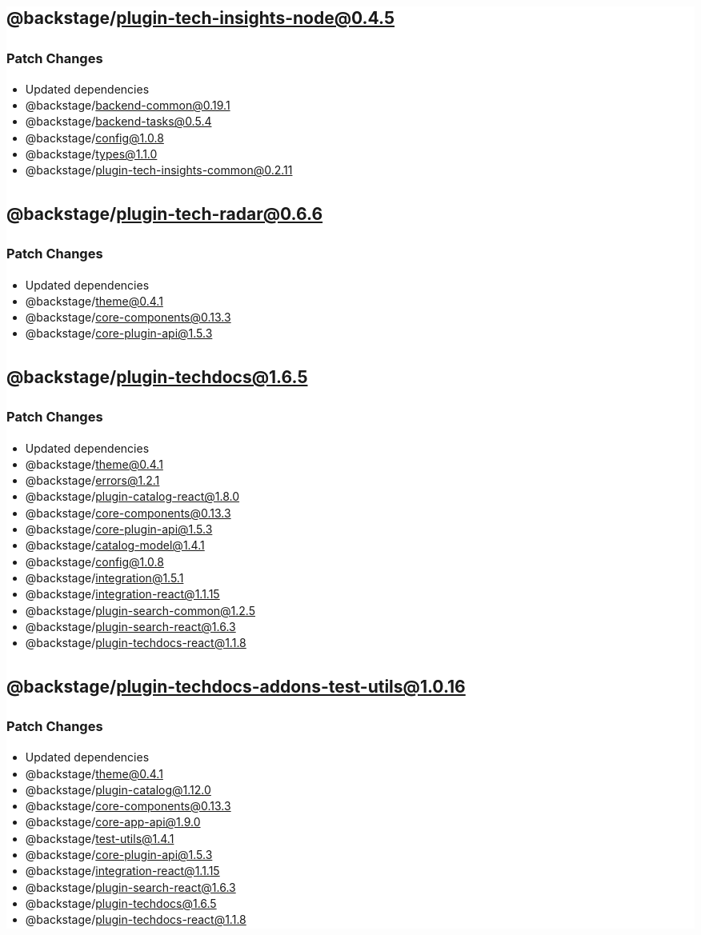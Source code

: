 ## @backstage/plugin-tech-insights-node@0.4.5

### Patch Changes

- Updated dependencies
 - @backstage/backend-common@0.19.1
 - @backstage/backend-tasks@0.5.4
 - @backstage/config@1.0.8
 - @backstage/types@1.1.0
 - @backstage/plugin-tech-insights-common@0.2.11

## @backstage/plugin-tech-radar@0.6.6

### Patch Changes

- Updated dependencies
 - @backstage/theme@0.4.1
 - @backstage/core-components@0.13.3
 - @backstage/core-plugin-api@1.5.3

## @backstage/plugin-techdocs@1.6.5

### Patch Changes

- Updated dependencies
 - @backstage/theme@0.4.1
 - @backstage/errors@1.2.1
 - @backstage/plugin-catalog-react@1.8.0
 - @backstage/core-components@0.13.3
 - @backstage/core-plugin-api@1.5.3
 - @backstage/catalog-model@1.4.1
 - @backstage/config@1.0.8
 - @backstage/integration@1.5.1
 - @backstage/integration-react@1.1.15
 - @backstage/plugin-search-common@1.2.5
 - @backstage/plugin-search-react@1.6.3
 - @backstage/plugin-techdocs-react@1.1.8

## @backstage/plugin-techdocs-addons-test-utils@1.0.16

### Patch Changes

- Updated dependencies
 - @backstage/theme@0.4.1
 - @backstage/plugin-catalog@1.12.0
 - @backstage/core-components@0.13.3
 - @backstage/core-app-api@1.9.0
 - @backstage/test-utils@1.4.1
 - @backstage/core-plugin-api@1.5.3
 - @backstage/integration-react@1.1.15
 - @backstage/plugin-search-react@1.6.3
 - @backstage/plugin-techdocs@1.6.5
 - @backstage/plugin-techdocs-react@1.1.8
